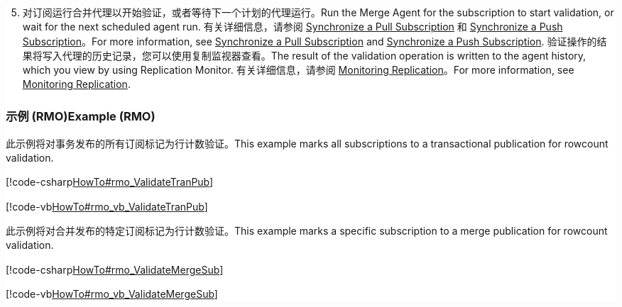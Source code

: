 5.  <span data-ttu-id="3490b-353">对订阅运行合并代理以开始验证，或者等待下一个计划的代理运行。</span><span class="sxs-lookup"><span data-stu-id="3490b-353">Run the Merge Agent for the subscription to start validation, or wait for the next scheduled agent run.</span></span> <span data-ttu-id="3490b-354">有关详细信息，请参阅 [Synchronize a Pull Subscription](synchronize-a-pull-subscription.md) 和 [Synchronize a Push Subscription](synchronize-a-push-subscription.md)。</span><span class="sxs-lookup"><span data-stu-id="3490b-354">For more information, see [Synchronize a Pull Subscription](synchronize-a-pull-subscription.md) and [Synchronize a Push Subscription](synchronize-a-push-subscription.md).</span></span> <span data-ttu-id="3490b-355">验证操作的结果将写入代理的历史记录，您可以使用复制监视器查看。</span><span class="sxs-lookup"><span data-stu-id="3490b-355">The result of the validation operation is written to the agent history, which you view by using Replication Monitor.</span></span> <span data-ttu-id="3490b-356">有关详细信息，请参阅 [Monitoring Replication](monitoring-replication.md)。</span><span class="sxs-lookup"><span data-stu-id="3490b-356">For more information, see [Monitoring Replication](monitoring-replication.md).</span></span>  
  
###  <a name="example-rmo"></a><a name="RMOExample"></a> <span data-ttu-id="3490b-357">示例 (RMO)</span><span class="sxs-lookup"><span data-stu-id="3490b-357">Example (RMO)</span></span>  
 <span data-ttu-id="3490b-358">此示例将对事务发布的所有订阅标记为行计数验证。</span><span class="sxs-lookup"><span data-stu-id="3490b-358">This example marks all subscriptions to a transactional publication for rowcount validation.</span></span>  
  
 [!code-csharp[HowTo#rmo_ValidateTranPub](../../snippets/csharp/SQL15/replication/howto/cs/rmotestevelope.cs#rmo_validatetranpub)]  
  
 [!code-vb[HowTo#rmo_vb_ValidateTranPub](../../snippets/visualbasic/SQL15/replication/howto/vb/rmotestenv.vb#rmo_vb_validatetranpub)]  
  
 <span data-ttu-id="3490b-359">此示例将对合并发布的特定订阅标记为行计数验证。</span><span class="sxs-lookup"><span data-stu-id="3490b-359">This example marks a specific subscription to a merge publication for rowcount validation.</span></span>  
  
 [!code-csharp[HowTo#rmo_ValidateMergeSub](../../snippets/csharp/SQL15/replication/howto/cs/rmotestevelope.cs#rmo_validatemergesub)]  
  
 [!code-vb[HowTo#rmo_vb_ValidateMergeSub](../../snippets/visualbasic/SQL15/replication/howto/vb/rmotestenv.vb#rmo_vb_validatemergesub)]  
  
  
